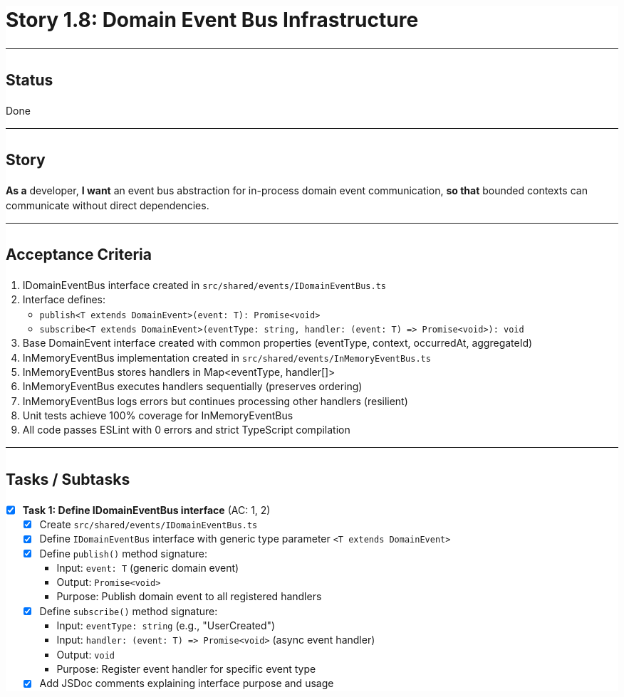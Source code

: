 # Story 1.8: Domain Event Bus Infrastructure

---

## Status

Done

---

## Story

**As a** developer,
**I want** an event bus abstraction for in-process domain event communication,
**so that** bounded contexts can communicate without direct dependencies.

---

## Acceptance Criteria

1. IDomainEventBus interface created in `src/shared/events/IDomainEventBus.ts`
2. Interface defines:
   - `publish<T extends DomainEvent>(event: T): Promise<void>`
   - `subscribe<T extends DomainEvent>(eventType: string, handler: (event: T) => Promise<void>): void`
3. Base DomainEvent interface created with common properties (eventType, context, occurredAt, aggregateId)
4. InMemoryEventBus implementation created in `src/shared/events/InMemoryEventBus.ts`
5. InMemoryEventBus stores handlers in Map<eventType, handler[]>
6. InMemoryEventBus executes handlers sequentially (preserves ordering)
7. InMemoryEventBus logs errors but continues processing other handlers (resilient)
8. Unit tests achieve 100% coverage for InMemoryEventBus
9. All code passes ESLint with 0 errors and strict TypeScript compilation

---

## Tasks / Subtasks

- [x] **Task 1: Define IDomainEventBus interface** (AC: 1, 2)
  - [x] Create `src/shared/events/IDomainEventBus.ts`
  - [x] Define `IDomainEventBus` interface with generic type parameter `<T extends DomainEvent>`
  - [x] Define `publish()` method signature:
    - Input: `event: T` (generic domain event)
    - Output: `Promise<void>`
    - Purpose: Publish domain event to all registered handlers
  - [x] Define `subscribe()` method signature:
    - Input: `eventType: string` (e.g., "UserCreated")
    - Input: `handler: (event: T) => Promise<void>` (async event handler)
    - Output: `void`
    - Purpose: Register event handler for specific event type
  - [x] Add JSDoc comments explaining interface purpose and usage
